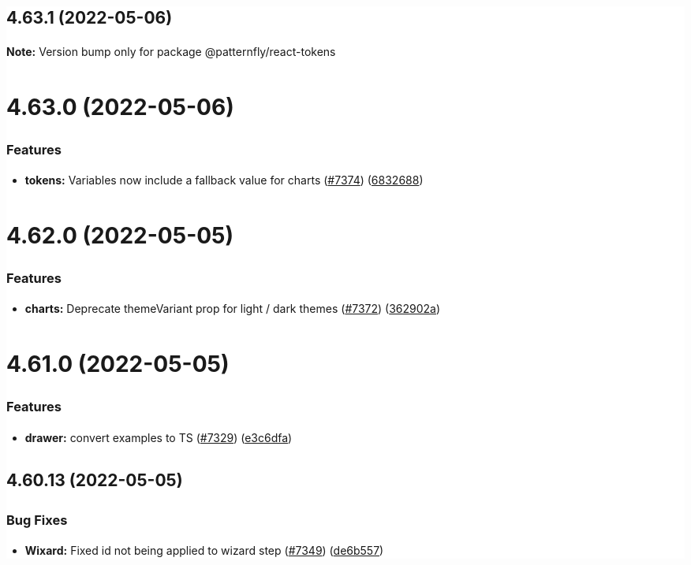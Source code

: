 



## 4.63.1 (2022-05-06)

**Note:** Version bump only for package @patternfly/react-tokens





# 4.63.0 (2022-05-06)


### Features

* **tokens:** Variables now include a fallback value for charts ([#7374](https://github.com/patternfly/patternfly-react/issues/7374)) ([6832688](https://github.com/patternfly/patternfly-react/commit/6832688d904159eee64510656dc4df6ed1ecb841))





# 4.62.0 (2022-05-05)


### Features

* **charts:** Deprecate themeVariant prop for light / dark themes ([#7372](https://github.com/patternfly/patternfly-react/issues/7372)) ([362902a](https://github.com/patternfly/patternfly-react/commit/362902a72eb2b18e634423c86dea1bef89bf00e9))





# 4.61.0 (2022-05-05)


### Features

* **drawer:** convert examples to TS ([#7329](https://github.com/patternfly/patternfly-react/issues/7329)) ([e3c6dfa](https://github.com/patternfly/patternfly-react/commit/e3c6dfa735a01c2be5a62eed8e37ad7a29b113de))





## 4.60.13 (2022-05-05)


### Bug Fixes

* **Wixard:** Fixed id not being applied to wizard step ([#7349](https://github.com/patternfly/patternfly-react/issues/7349)) ([de6b557](https://github.com/patternfly/patternfly-react/commit/de6b557331460dd387faa1ac4c5c033757412340))
